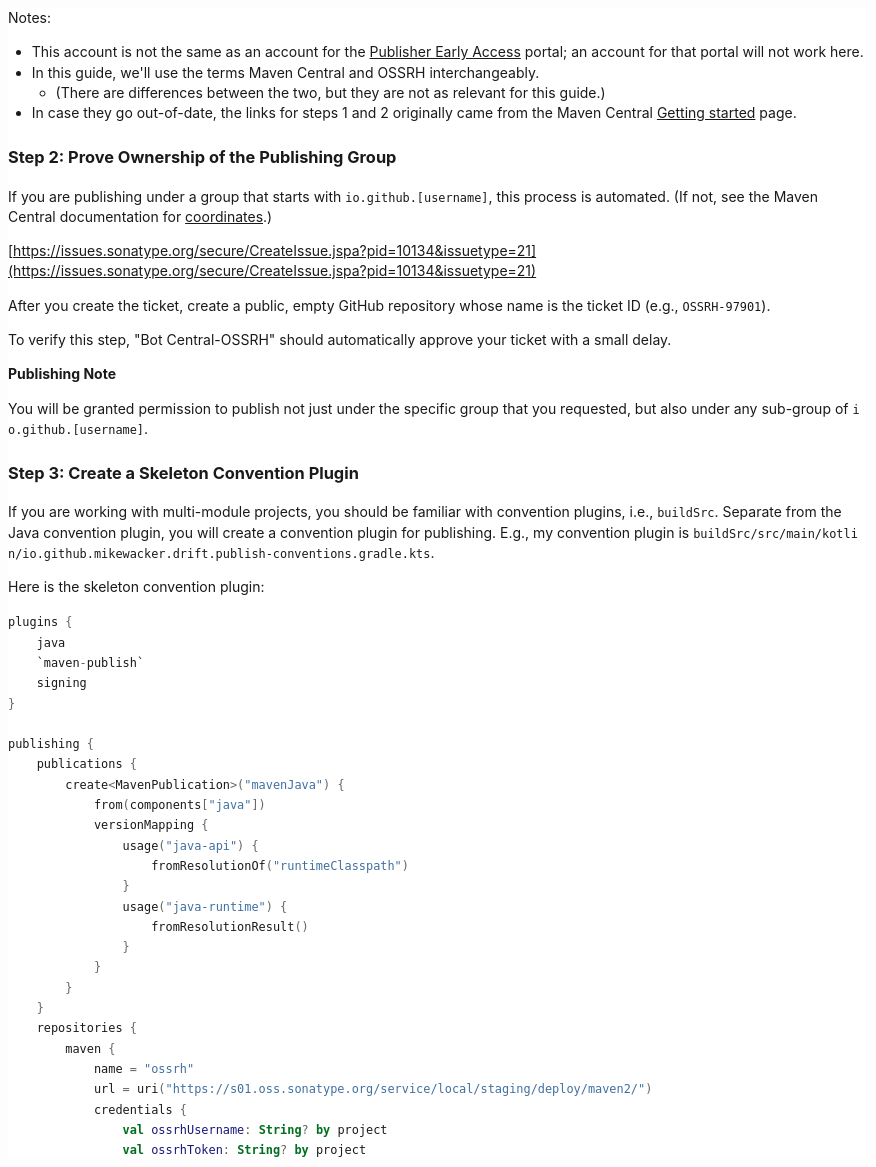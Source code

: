 Notes:

- This account is not the same as an account for the [Publisher Early Access][central-early-access] portal;
  an account for that portal will not work here.
- In this guide, we'll use the terms Maven Central and OSSRH interchangeably.
   - (There are differences between the two, but they are not as relevant for this guide.)
- In case they go out-of-date, the links for steps 1 and 2 originally came
  from the Maven Central [Getting started][central-getting-started] page.

### Step 2: Prove Ownership of the Publishing Group

If you are publishing under a group that starts with `io.github.[username]`, this process is automated.
(If not, see the Maven Central documentation for [coordinates][central-coordinates].)

[https://issues.sonatype.org/secure/CreateIssue.jspa?pid=10134&issuetype=21](https://issues.sonatype.org/secure/CreateIssue.jspa?pid=10134&issuetype=21)

After you create the ticket, create a public, empty GitHub repository whose name is the ticket ID
(e.g., `OSSRH-97901`).

To verify this step, "Bot Central-OSSRH" should automatically approve your ticket with a small delay.

**Publishing Note**

You will be granted permission to publish not just under the specific group that you requested,
but also under any sub-group of `io.github.[username]`.

### Step 3: Create a Skeleton Convention Plugin

If you are working with multi-module projects, you should be familiar with convention plugins, i.e., `buildSrc`.
Separate from the Java convention plugin, you will create a convention plugin for publishing.
E.g., my convention plugin is `buildSrc/src/main/kotlin/io.github.mikewacker.drift.publish-conventions.gradle.kts`.

Here is the skeleton convention plugin:

```kotlin
plugins {
    java
    `maven-publish`
    signing
}

publishing {
    publications {
        create<MavenPublication>("mavenJava") {
            from(components["java"])
            versionMapping {
                usage("java-api") {
                    fromResolutionOf("runtimeClasspath")
                }
                usage("java-runtime") {
                    fromResolutionResult()
                }
            }
        }
    }
    repositories {
        maven {
            name = "ossrh"
            url = uri("https://s01.oss.sonatype.org/service/local/staging/deploy/maven2/")
            credentials {
                val ossrhUsername: String? by project
                val ossrhToken: String? by project
```

[central-coordinates]: https://central.sonatype.org/publish/requirements/coordinates/
[central-early-access]: https://central.sonatype.org/publish-ea/publish-ea-guide/
[central-getting-started]: https://central.sonatype.org/publish/publish-guide/
[central-gpg]: https://central.sonatype.org/publish/requirements/gpg/#create-a-ticket-with-sonatype
[central-gradle]: https://central.sonatype.org/publish/publish-gradle/
[central-token]: https://s01.oss.sonatype.org/#profile;User%20Token
[github-publish]: https://docs.github.com/en/actions/publishing-packages/publishing-java-packages-with-gradle
[github-secrets]: https://docs.github.com/en/actions/security-guides/using-secrets-in-github-actions
[gradle-publish]: https://docs.gradle.org/current/userguide/publishing_maven.html
[gradle-signing]: https://docs.gradle.org/current/userguide/signing_plugin.html
[joda-javadoc]: https://blog.joda.org/2012/11/javadoc-coding-standards.html
[oracle-javadoc]: https://www.oracle.com/technical-resources/articles/java/javadoc-tool.html
[plugin]: https://github.com/gradle-nexus/publish-plugin
